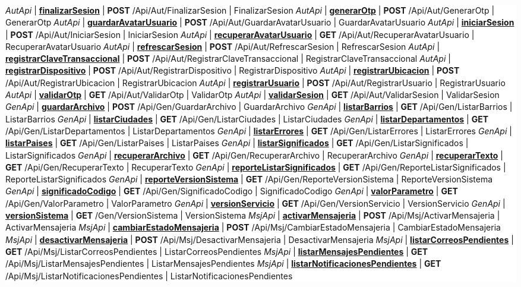 *AutApi* | [**finalizarSesion**](docs/AutApi.md#finalizarSesion) | **POST** /Api/Aut/FinalizarSesion | FinalizarSesion
*AutApi* | [**generarOtp**](docs/AutApi.md#generarOtp) | **POST** /Api/Aut/GenerarOtp | GenerarOtp
*AutApi* | [**guardarAvatarUsuario**](docs/AutApi.md#guardarAvatarUsuario) | **POST** /Api/Aut/GuardarAvatarUsuario | GuardarAvatarUsuario
*AutApi* | [**iniciarSesion**](docs/AutApi.md#iniciarSesion) | **POST** /Api/Aut/IniciarSesion | IniciarSesion
*AutApi* | [**recuperarAvatarUsuario**](docs/AutApi.md#recuperarAvatarUsuario) | **GET** /Api/Aut/RecuperarAvatarUsuario | RecuperarAvatarUsuario
*AutApi* | [**refrescarSesion**](docs/AutApi.md#refrescarSesion) | **POST** /Api/Aut/RefrescarSesion | RefrescarSesion
*AutApi* | [**registrarClaveTransaccional**](docs/AutApi.md#registrarClaveTransaccional) | **POST** /Api/Aut/RegistrarClaveTransaccional | RegistrarClaveTransaccional
*AutApi* | [**registrarDispositivo**](docs/AutApi.md#registrarDispositivo) | **POST** /Api/Aut/RegistrarDispositivo | RegistrarDispositivo
*AutApi* | [**registrarUbicacion**](docs/AutApi.md#registrarUbicacion) | **POST** /Api/Aut/RegistrarUbicacion | RegistrarUbicacion
*AutApi* | [**registrarUsuario**](docs/AutApi.md#registrarUsuario) | **POST** /Api/Aut/RegistrarUsuario | RegistrarUsuario
*AutApi* | [**validarOtp**](docs/AutApi.md#validarOtp) | **GET** /Api/Aut/ValidarOtp | ValidarOtp
*AutApi* | [**validarSesion**](docs/AutApi.md#validarSesion) | **GET** /Api/Aut/ValidarSesion | ValidarSesion
*GenApi* | [**guardarArchivo**](docs/GenApi.md#guardarArchivo) | **POST** /Api/Gen/GuardarArchivo | GuardarArchivo
*GenApi* | [**listarBarrios**](docs/GenApi.md#listarBarrios) | **GET** /Api/Gen/ListarBarrios | ListarBarrios
*GenApi* | [**listarCiudades**](docs/GenApi.md#listarCiudades) | **GET** /Api/Gen/ListarCiudades | ListarCiudades
*GenApi* | [**listarDepartamentos**](docs/GenApi.md#listarDepartamentos) | **GET** /Api/Gen/ListarDepartamentos | ListarDepartamentos
*GenApi* | [**listarErrores**](docs/GenApi.md#listarErrores) | **GET** /Api/Gen/ListarErrores | ListarErrores
*GenApi* | [**listarPaises**](docs/GenApi.md#listarPaises) | **GET** /Api/Gen/ListarPaises | ListarPaises
*GenApi* | [**listarSignificados**](docs/GenApi.md#listarSignificados) | **GET** /Api/Gen/ListarSignificados | ListarSignificados
*GenApi* | [**recuperarArchivo**](docs/GenApi.md#recuperarArchivo) | **GET** /Api/Gen/RecuperarArchivo | RecuperarArchivo
*GenApi* | [**recuperarTexto**](docs/GenApi.md#recuperarTexto) | **GET** /Api/Gen/RecuperarTexto | RecuperarTexto
*GenApi* | [**reporteListarSignificados**](docs/GenApi.md#reporteListarSignificados) | **GET** /Api/Gen/ReporteListarSignificados | ReporteListarSignificados
*GenApi* | [**reporteVersionSistema**](docs/GenApi.md#reporteVersionSistema) | **GET** /Api/Gen/ReporteVersionSistema | ReporteVersionSistema
*GenApi* | [**significadoCodigo**](docs/GenApi.md#significadoCodigo) | **GET** /Api/Gen/SignificadoCodigo | SignificadoCodigo
*GenApi* | [**valorParametro**](docs/GenApi.md#valorParametro) | **GET** /Api/Gen/ValorParametro | ValorParametro
*GenApi* | [**versionServicio**](docs/GenApi.md#versionServicio) | **GET** /Api/Gen/VersionServicio | VersionServicio
*GenApi* | [**versionSistema**](docs/GenApi.md#versionSistema) | **GET** /Gen/VersionSistema | VersionSistema
*MsjApi* | [**activarMensajeria**](docs/MsjApi.md#activarMensajeria) | **POST** /Api/Msj/ActivarMensajeria | ActivarMensajeria
*MsjApi* | [**cambiarEstadoMensajeria**](docs/MsjApi.md#cambiarEstadoMensajeria) | **POST** /Api/Msj/CambiarEstadoMensajeria | CambiarEstadoMensajeria
*MsjApi* | [**desactivarMensajeria**](docs/MsjApi.md#desactivarMensajeria) | **POST** /Api/Msj/DesactivarMensajeria | DesactivarMensajeria
*MsjApi* | [**listarCorreosPendientes**](docs/MsjApi.md#listarCorreosPendientes) | **GET** /Api/Msj/ListarCorreosPendientes | ListarCorreosPendientes
*MsjApi* | [**listarMensajesPendientes**](docs/MsjApi.md#listarMensajesPendientes) | **GET** /Api/Msj/ListarMensajesPendientes | ListarMensajesPendientes
*MsjApi* | [**listarNotificacionesPendientes**](docs/MsjApi.md#listarNotificacionesPendientes) | **GET** /Api/Msj/ListarNotificacionesPendientes | ListarNotificacionesPendientes